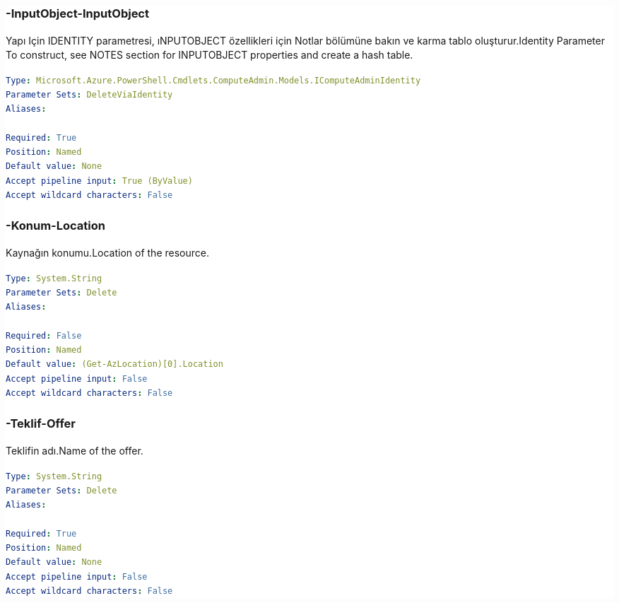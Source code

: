 ### <span data-ttu-id="547f3-117">-InputObject</span><span class="sxs-lookup"><span data-stu-id="547f3-117">-InputObject</span></span>
<span data-ttu-id="547f3-118">Yapı Için IDENTITY parametresi, ıNPUTOBJECT özellikleri için Notlar bölümüne bakın ve karma tablo oluşturur.</span><span class="sxs-lookup"><span data-stu-id="547f3-118">Identity Parameter To construct, see NOTES section for INPUTOBJECT properties and create a hash table.</span></span>

```yaml
Type: Microsoft.Azure.PowerShell.Cmdlets.ComputeAdmin.Models.IComputeAdminIdentity
Parameter Sets: DeleteViaIdentity
Aliases:

Required: True
Position: Named
Default value: None
Accept pipeline input: True (ByValue)
Accept wildcard characters: False

```

### <span data-ttu-id="547f3-119">-Konum</span><span class="sxs-lookup"><span data-stu-id="547f3-119">-Location</span></span>
<span data-ttu-id="547f3-120">Kaynağın konumu.</span><span class="sxs-lookup"><span data-stu-id="547f3-120">Location of the resource.</span></span>

```yaml
Type: System.String
Parameter Sets: Delete
Aliases:

Required: False
Position: Named
Default value: (Get-AzLocation)[0].Location
Accept pipeline input: False
Accept wildcard characters: False

```

### <span data-ttu-id="547f3-121">-Teklif</span><span class="sxs-lookup"><span data-stu-id="547f3-121">-Offer</span></span>
<span data-ttu-id="547f3-122">Teklifin adı.</span><span class="sxs-lookup"><span data-stu-id="547f3-122">Name of the offer.</span></span>

```yaml
Type: System.String
Parameter Sets: Delete
Aliases:

Required: True
Position: Named
Default value: None
Accept pipeline input: False
Accept wildcard characters: False

```
